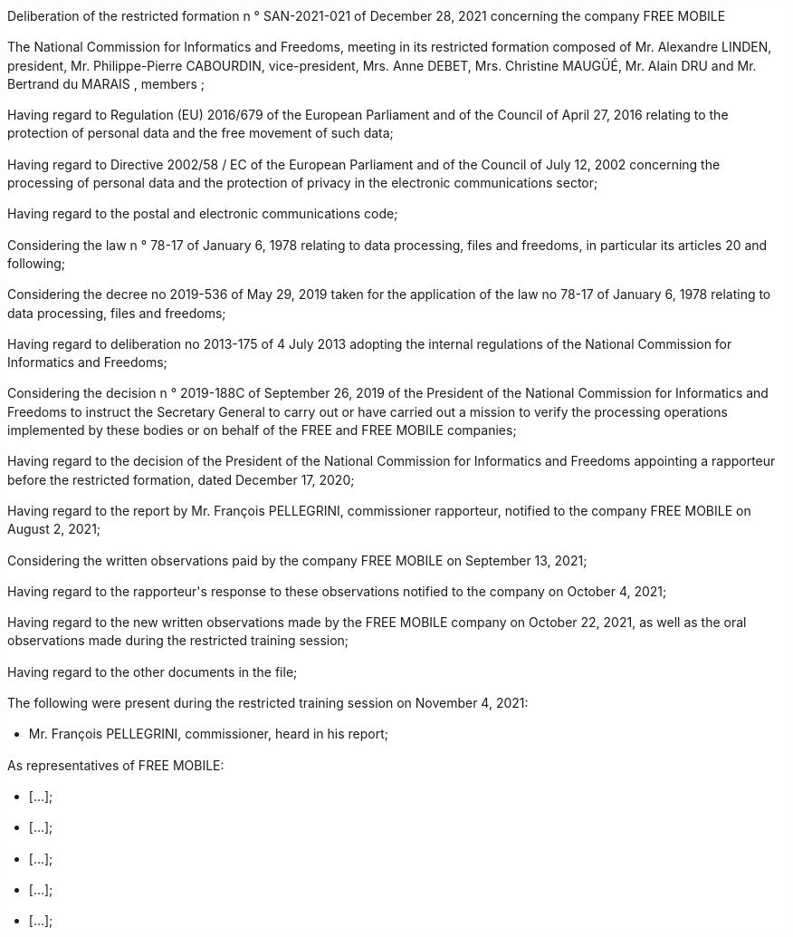 Deliberation of the restricted formation n ° SAN-2021-021 of December 28, 2021 concerning the company FREE MOBILE

The National Commission for Informatics and Freedoms, meeting in its restricted formation composed of Mr. Alexandre LINDEN, president, Mr. Philippe-Pierre CABOURDIN, vice-president, Mrs. Anne DEBET, Mrs. Christine MAUGÜÉ, Mr. Alain DRU and Mr. Bertrand du MARAIS , members ;

Having regard to Regulation (EU) 2016/679 of the European Parliament and of the Council of April 27, 2016 relating to the protection of personal data and the free movement of such data;

Having regard to Directive 2002/58 / EC of the European Parliament and of the Council of July 12, 2002 concerning the processing of personal data and the protection of privacy in the electronic communications sector;

Having regard to the postal and electronic communications code;

Considering the law n ° 78-17 of January 6, 1978 relating to data processing, files and freedoms, in particular its articles 20 and following;

Considering the decree no 2019-536 of May 29, 2019 taken for the application of the law no 78-17 of January 6, 1978 relating to data processing, files and freedoms;

Having regard to deliberation no 2013-175 of 4 July 2013 adopting the internal regulations of the National Commission for Informatics and Freedoms;

Considering the decision n ° 2019-188C of September 26, 2019 of the President of the National Commission for Informatics and Freedoms to instruct the Secretary General to carry out or have carried out a mission to verify the processing operations implemented by these bodies or on behalf of the FREE and FREE MOBILE companies;

Having regard to the decision of the President of the National Commission for Informatics and Freedoms appointing a rapporteur before the restricted formation, dated December 17, 2020;

Having regard to the report by Mr. François PELLEGRINI, commissioner rapporteur, notified to the company FREE MOBILE on August 2, 2021;

Considering the written observations paid by the company FREE MOBILE on September 13, 2021;

Having regard to the rapporteur's response to these observations notified to the company on October 4, 2021;

Having regard to the new written observations made by the FREE MOBILE company on October 22, 2021, as well as the oral observations made during the restricted training session;

Having regard to the other documents in the file;

The following were present during the restricted training session on November 4, 2021:

- Mr. François PELLEGRINI, commissioner, heard in his report;

As representatives of FREE MOBILE:

- \[…\];

- \[…\];

- \[…\];

- \[…\];

- \[…\];

